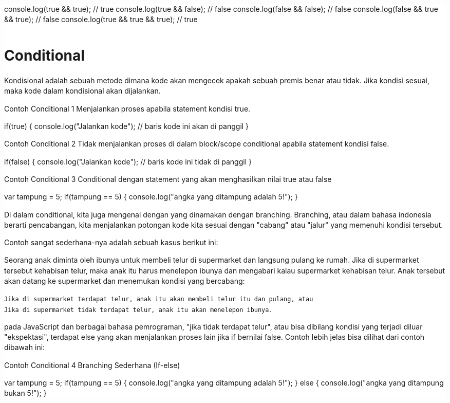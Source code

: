 console.log(true && true); // true
console.log(true && false); // false
console.log(false && false); // false
console.log(false && true && true); // false
console.log(true && true && true); // true

# Conditional

Kondisional adalah sebuah metode dimana kode akan mengecek apakah sebuah premis benar atau tidak. Jika kondisi sesuai, maka kode dalam kondisional akan dijalankan.

Contoh Conditional 1 Menjalankan proses apabila statement kondisi true.

if(true) {
  console.log("Jalankan kode"); // baris kode ini akan di panggil
}

Contoh Conditional 2 Tidak menjalankan proses di dalam block/scope conditional apabila statement kondisi false.

if(false) {
  console.log("Jalankan kode"); // baris kode ini tidak di panggil
}

Contoh Conditional 3 Conditional dengan statement yang akan menghasilkan nilai true atau false

var tampung = 5;
if(tampung == 5) {
  console.log("angka yang ditampung adalah 5!");
}

Di dalam conditional, kita juga mengenal dengan yang dinamakan dengan branching. Branching, atau dalam bahasa indonesia berarti pencabangan, kita menjalankan potongan kode kita sesuai dengan "cabang" atau "jalur" yang memenuhi kondisi tersebut.

Contoh sangat sederhana-nya adalah sebuah kasus berikut ini:

Seorang anak diminta oleh ibunya untuk membeli telur di supermarket dan langsung pulang ke rumah. Jika di supermarket tersebut kehabisan telur, maka anak itu harus menelepon ibunya dan mengabari kalau supermarket kehabisan telur. Anak tersebut akan datang ke supermarket dan menemukan kondisi yang bercabang:

    Jika di supermarket terdapat telur, anak itu akan membeli telur itu dan pulang, atau
    Jika di supermarket tidak terdapat telur, anak itu akan menelepon ibunya.

pada JavaScript dan berbagai bahasa pemrograman, "jika tidak terdapat telur", atau bisa dibilang kondisi yang terjadi diluar "ekspektasi", terdapat else yang akan menjalankan proses lain jika if bernilai false. Contoh lebih jelas bisa dilihat dari contoh dibawah ini:

Contoh Conditional 4 Branching Sederhana (If-else)

var tampung = 5;
if(tampung == 5) {
  console.log("angka yang ditampung adalah 5!");
}
else {
  console.log("angka yang ditampung bukan 5!");
}
